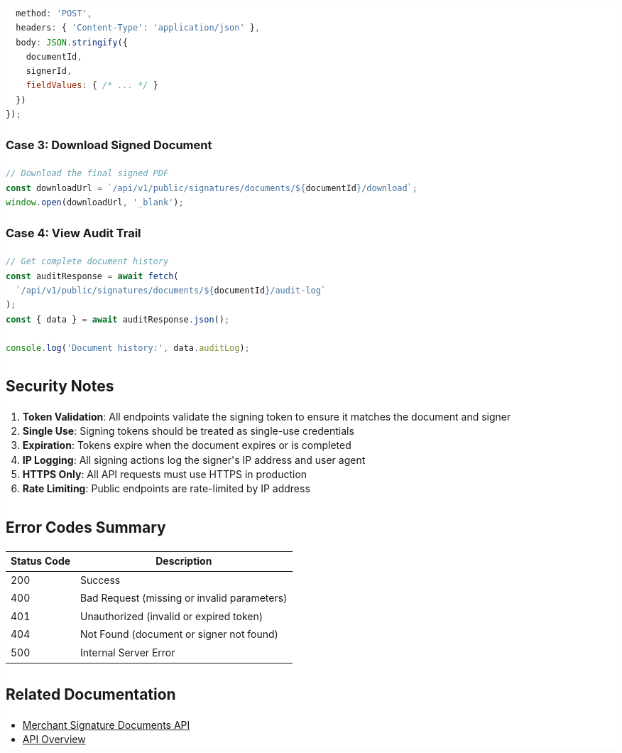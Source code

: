 ```javascript
  method: 'POST',
  headers: { 'Content-Type': 'application/json' },
  body: JSON.stringify({
    documentId,
    signerId,
    fieldValues: { /* ... */ }
  })
});
```

### Case 3: Download Signed Document

```javascript
// Download the final signed PDF
const downloadUrl = `/api/v1/public/signatures/documents/${documentId}/download`;
window.open(downloadUrl, '_blank');
```

### Case 4: View Audit Trail

```javascript
// Get complete document history
const auditResponse = await fetch(
  `/api/v1/public/signatures/documents/${documentId}/audit-log`
);
const { data } = await auditResponse.json();

console.log('Document history:', data.auditLog);
```

## Security Notes

1. **Token Validation**: All endpoints validate the signing token to ensure it matches the document and signer
2. **Single Use**: Signing tokens should be treated as single-use credentials
3. **Expiration**: Tokens expire when the document expires or is completed
4. **IP Logging**: All signing actions log the signer's IP address and user agent
5. **HTTPS Only**: All API requests must use HTTPS in production
6. **Rate Limiting**: Public endpoints are rate-limited by IP address

## Error Codes Summary

| Status Code | Description |
|------------|-------------|
| 200 | Success |
| 400 | Bad Request (missing or invalid parameters) |
| 401 | Unauthorized (invalid or expired token) |
| 404 | Not Found (document or signer not found) |
| 500 | Internal Server Error |

## Related Documentation

- [Merchant Signature Documents API](./merchant-signature-documents.md)
- [API Overview](./README.md)


